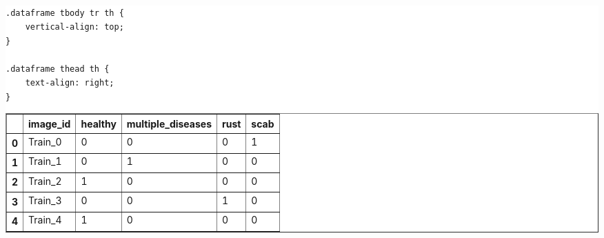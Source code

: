     .dataframe tbody tr th {
        vertical-align: top;
    }

    .dataframe thead th {
        text-align: right;
    }
</style>
<table border="1" class="dataframe">
  <thead>
    <tr style="text-align: right;">
      <th></th>
      <th>image_id</th>
      <th>healthy</th>
      <th>multiple_diseases</th>
      <th>rust</th>
      <th>scab</th>
    </tr>
  </thead>
  <tbody>
    <tr>
      <th>0</th>
      <td>Train_0</td>
      <td>0</td>
      <td>0</td>
      <td>0</td>
      <td>1</td>
    </tr>
    <tr>
      <th>1</th>
      <td>Train_1</td>
      <td>0</td>
      <td>1</td>
      <td>0</td>
      <td>0</td>
    </tr>
    <tr>
      <th>2</th>
      <td>Train_2</td>
      <td>1</td>
      <td>0</td>
      <td>0</td>
      <td>0</td>
    </tr>
    <tr>
      <th>3</th>
      <td>Train_3</td>
      <td>0</td>
      <td>0</td>
      <td>1</td>
      <td>0</td>
    </tr>
    <tr>
      <th>4</th>
      <td>Train_4</td>
      <td>1</td>
      <td>0</td>
      <td>0</td>
      <td>0</td>
    </tr>
  </tbody>
</table>
</div>
